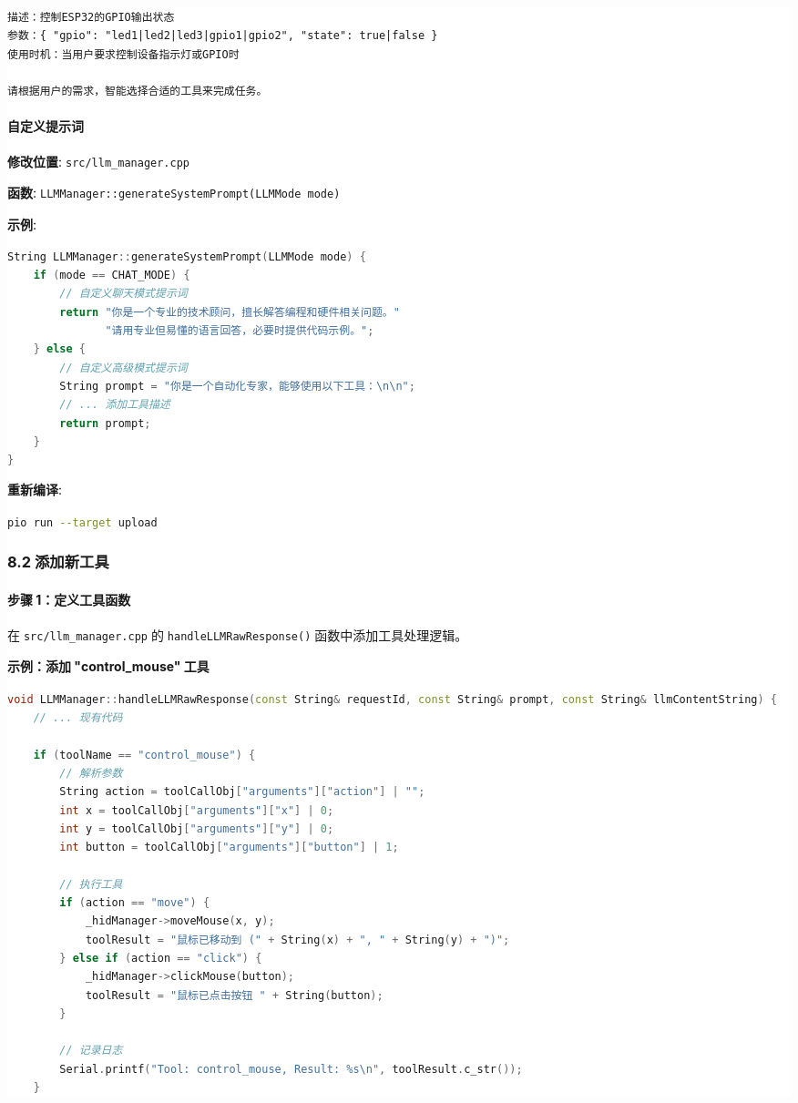 ```
描述：控制ESP32的GPIO输出状态
参数：{ "gpio": "led1|led2|led3|gpio1|gpio2", "state": true|false }
使用时机：当用户要求控制设备指示灯或GPIO时

请根据用户的需求，智能选择合适的工具来完成任务。
```

#### 自定义提示词

**修改位置**: `src/llm_manager.cpp`

**函数**: `LLMManager::generateSystemPrompt(LLMMode mode)`

**示例**:

```cpp
String LLMManager::generateSystemPrompt(LLMMode mode) {
    if (mode == CHAT_MODE) {
        // 自定义聊天模式提示词
        return "你是一个专业的技术顾问，擅长解答编程和硬件相关问题。"
               "请用专业但易懂的语言回答，必要时提供代码示例。";
    } else {
        // 自定义高级模式提示词
        String prompt = "你是一个自动化专家，能够使用以下工具：\n\n";
        // ... 添加工具描述
        return prompt;
    }
}
```

**重新编译**:

```bash
pio run --target upload
```

### 8.2 添加新工具

#### 步骤 1：定义工具函数

在 `src/llm_manager.cpp` 的 `handleLLMRawResponse()` 函数中添加工具处理逻辑。

**示例：添加 "control_mouse" 工具**

```cpp
void LLMManager::handleLLMRawResponse(const String& requestId, const String& prompt, const String& llmContentString) {
    // ... 现有代码
    
    if (toolName == "control_mouse") {
        // 解析参数
        String action = toolCallObj["arguments"]["action"] | "";
        int x = toolCallObj["arguments"]["x"] | 0;
        int y = toolCallObj["arguments"]["y"] | 0;
        int button = toolCallObj["arguments"]["button"] | 1;
        
        // 执行工具
        if (action == "move") {
            _hidManager->moveMouse(x, y);
            toolResult = "鼠标已移动到 (" + String(x) + ", " + String(y) + ")";
        } else if (action == "click") {
            _hidManager->clickMouse(button);
            toolResult = "鼠标已点击按钮 " + String(button);
        }
        
        // 记录日志
        Serial.printf("Tool: control_mouse, Result: %s\n", toolResult.c_str());
    }
```